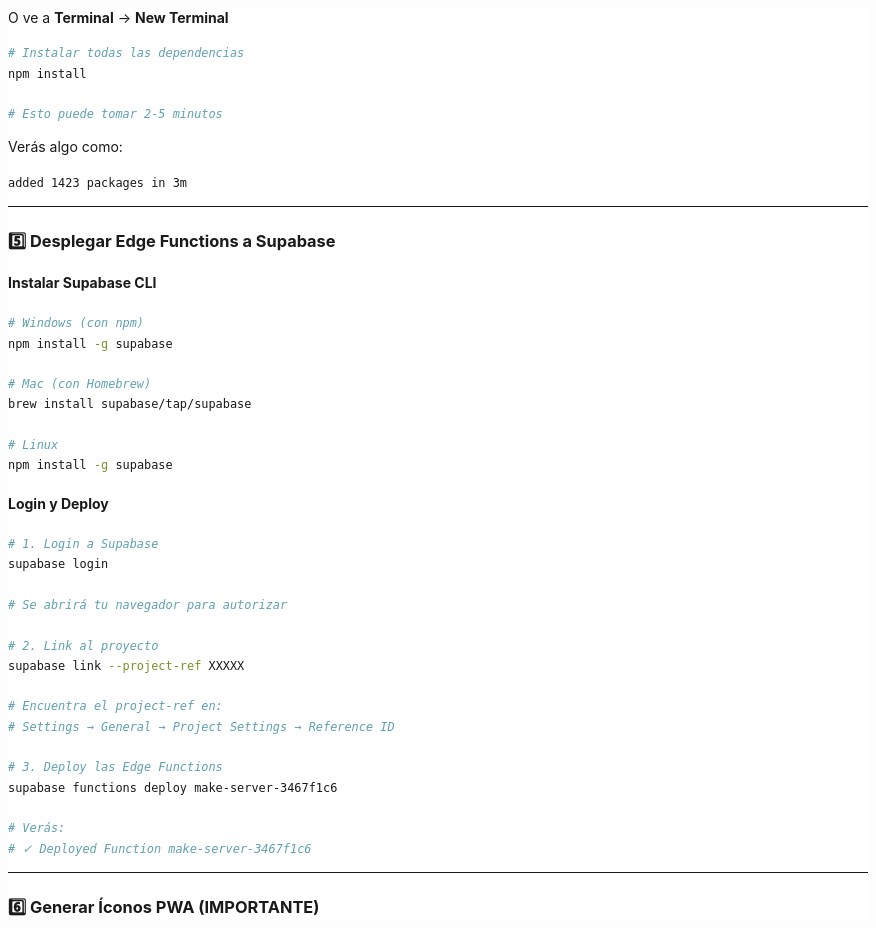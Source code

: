 O ve a **Terminal** → **New Terminal**

```bash
# Instalar todas las dependencias
npm install

# Esto puede tomar 2-5 minutos
```

Verás algo como:
```
added 1423 packages in 3m
```

---

### 5️⃣ Desplegar Edge Functions a Supabase

#### Instalar Supabase CLI

```bash
# Windows (con npm)
npm install -g supabase

# Mac (con Homebrew)
brew install supabase/tap/supabase

# Linux
npm install -g supabase
```

#### Login y Deploy

```bash
# 1. Login a Supabase
supabase login

# Se abrirá tu navegador para autorizar

# 2. Link al proyecto
supabase link --project-ref XXXXX

# Encuentra el project-ref en:
# Settings → General → Project Settings → Reference ID

# 3. Deploy las Edge Functions
supabase functions deploy make-server-3467f1c6

# Verás:
# ✓ Deployed Function make-server-3467f1c6
```

---

### 6️⃣ Generar Íconos PWA (IMPORTANTE)

